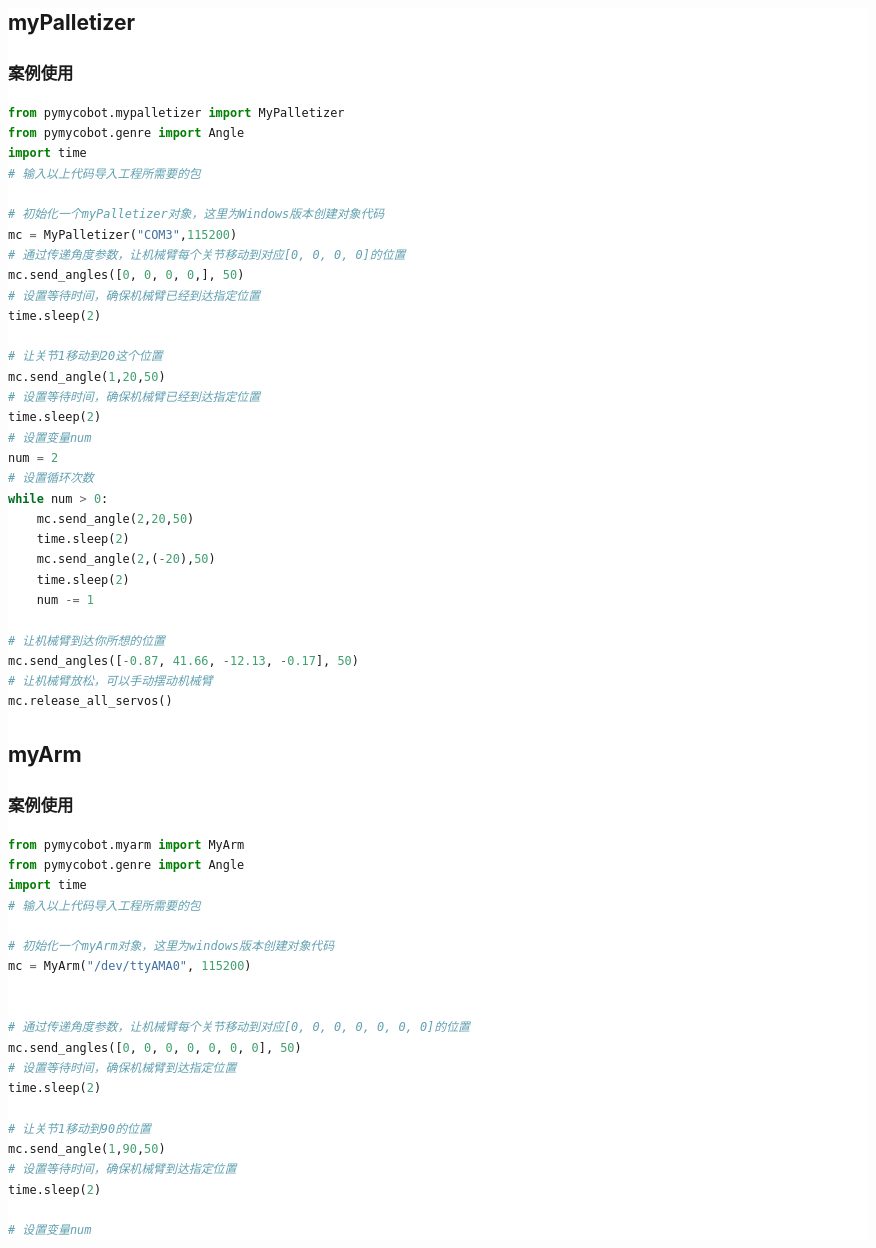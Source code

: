 

## myPalletizer

### 案例使用

```python
from pymycobot.mypalletizer import MyPalletizer
from pymycobot.genre import Angle
import time
# 输入以上代码导入工程所需要的包

# 初始化一个myPalletizer对象，这里为Windows版本创建对象代码
mc = MyPalletizer("COM3",115200)
# 通过传递角度参数，让机械臂每个关节移动到对应[0, 0, 0, 0]的位置
mc.send_angles([0, 0, 0, 0,], 50)
# 设置等待时间，确保机械臂已经到达指定位置
time.sleep(2)

# 让关节1移动到20这个位置
mc.send_angle(1,20,50)
# 设置等待时间，确保机械臂已经到达指定位置
time.sleep(2)
# 设置变量num
num = 2
# 设置循环次数
while num > 0:
    mc.send_angle(2,20,50)
    time.sleep(2)
    mc.send_angle(2,(-20),50)
    time.sleep(2)
    num -= 1

# 让机械臂到达你所想的位置
mc.send_angles([-0.87, 41.66, -12.13, -0.17], 50)
# 让机械臂放松，可以手动摆动机械臂
mc.release_all_servos()
```

## myArm

### 案例使用

```python
from pymycobot.myarm import MyArm
from pymycobot.genre import Angle
import time
# 输入以上代码导入工程所需要的包

# 初始化一个myArm对象，这里为windows版本创建对象代码
mc = MyArm("/dev/ttyAMA0", 115200)


# 通过传递角度参数，让机械臂每个关节移动到对应[0, 0, 0, 0, 0, 0, 0]的位置 
mc.send_angles([0, 0, 0, 0, 0, 0, 0], 50)
# 设置等待时间，确保机械臂到达指定位置
time.sleep(2)

# 让关节1移动到90的位置
mc.send_angle(1,90,50)
# 设置等待时间，确保机械臂到达指定位置
time.sleep(2)

# 设置变量num
```